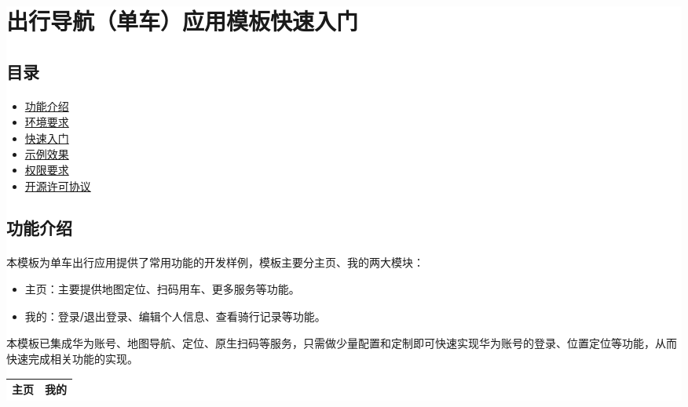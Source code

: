 # 出行导航（单车）应用模板快速入门

## 目录

- [功能介绍](#功能介绍)
- [环境要求](#环境要求)
- [快速入门](#快速入门)
- [示例效果](#示例效果)
- [权限要求](#权限要求)
- [开源许可协议](#开源许可协议)

## 功能介绍

本模板为单车出行应用提供了常用功能的开发样例，模板主要分主页、我的两大模块：

- 主页：主要提供地图定位、扫码用车、更多服务等功能。

- 我的：登录/退出登录、编辑个人信息、查看骑行记录等功能。

本模板已集成华为账号、地图导航、定位、原生扫码等服务，只需做少量配置和定制即可快速实现华为账号的登录、位置定位等功能，从而快速完成相关功能的实现。


| 主页                                                  | 我的                                                     |
|-----------------------------------------------------|--------------------------------------------------------|